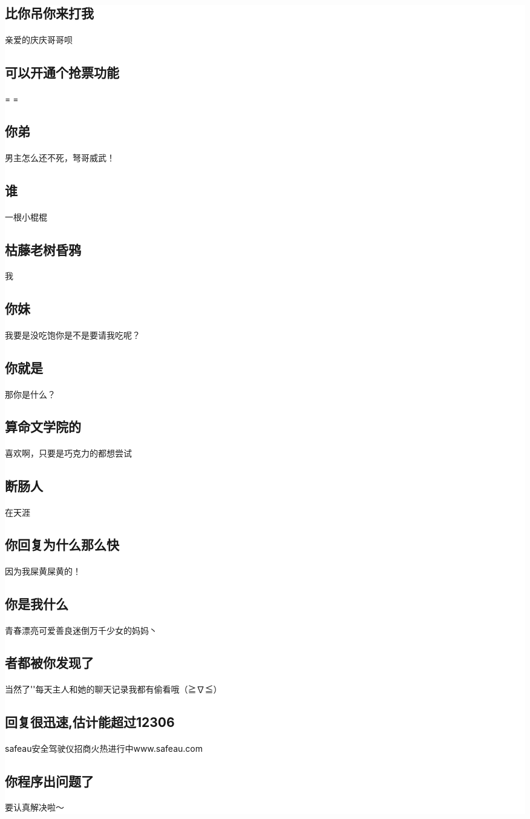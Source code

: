 ## 比你吊你来打我
亲爱的庆庆哥哥呗

## 可以开通个抢票功能
= =

## 你弟
男主怎么还不死，弩哥威武！

## 谁
一根小棍棍

## 枯藤老树昏鸦
我

## 你妹
我要是没吃饱你是不是要请我吃呢？

## 你就是
那你是什么？

## 算命文学院的
喜欢啊，只要是巧克力的都想尝试

## 断肠人
在天涯

## 你回复为什么那么快
因为我屎黄屎黄的！

## 你是我什么
青春漂亮可爱善良迷倒万千少女的妈妈丶

## 者都被你发现了
当然了''每天主人和她的聊天记录我都有偷看哦（≧∇≦）

## 回复很迅速,估计能超过12306
safeau安全驾驶仪招商火热进行中www.safeau.com

## 你程序出问题了
要认真解决啦〜
